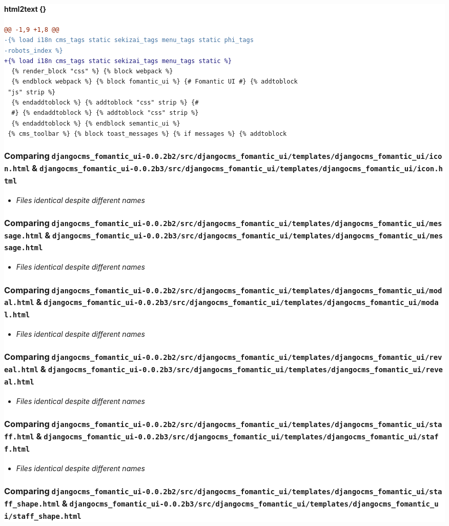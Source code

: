 #### html2text {}

```diff
@@ -1,9 +1,8 @@
-{% load i18n cms_tags static sekizai_tags menu_tags static phi_tags
-robots_index %}
+{% load i18n cms_tags static sekizai_tags menu_tags static %}
  {% render_block "css" %} {% block webpack %}
  {% endblock webpack %} {% block fomantic_ui %} {# Fomantic UI #} {% addtoblock
 "js" strip %}
  {% endaddtoblock %} {% addtoblock "css" strip %} {#
  #} {% endaddtoblock %} {% addtoblock "css" strip %}
  {% endaddtoblock %} {% endblock semantic_ui %}
 {% cms_toolbar %} {% block toast_messages %} {% if messages %} {% addtoblock
```

### Comparing `djangocms_fomantic_ui-0.0.2b2/src/djangocms_fomantic_ui/templates/djangocms_fomantic_ui/icon.html` & `djangocms_fomantic_ui-0.0.2b3/src/djangocms_fomantic_ui/templates/djangocms_fomantic_ui/icon.html`

 * *Files identical despite different names*

### Comparing `djangocms_fomantic_ui-0.0.2b2/src/djangocms_fomantic_ui/templates/djangocms_fomantic_ui/message.html` & `djangocms_fomantic_ui-0.0.2b3/src/djangocms_fomantic_ui/templates/djangocms_fomantic_ui/message.html`

 * *Files identical despite different names*

### Comparing `djangocms_fomantic_ui-0.0.2b2/src/djangocms_fomantic_ui/templates/djangocms_fomantic_ui/modal.html` & `djangocms_fomantic_ui-0.0.2b3/src/djangocms_fomantic_ui/templates/djangocms_fomantic_ui/modal.html`

 * *Files identical despite different names*

### Comparing `djangocms_fomantic_ui-0.0.2b2/src/djangocms_fomantic_ui/templates/djangocms_fomantic_ui/reveal.html` & `djangocms_fomantic_ui-0.0.2b3/src/djangocms_fomantic_ui/templates/djangocms_fomantic_ui/reveal.html`

 * *Files identical despite different names*

### Comparing `djangocms_fomantic_ui-0.0.2b2/src/djangocms_fomantic_ui/templates/djangocms_fomantic_ui/staff.html` & `djangocms_fomantic_ui-0.0.2b3/src/djangocms_fomantic_ui/templates/djangocms_fomantic_ui/staff.html`

 * *Files identical despite different names*

### Comparing `djangocms_fomantic_ui-0.0.2b2/src/djangocms_fomantic_ui/templates/djangocms_fomantic_ui/staff_shape.html` & `djangocms_fomantic_ui-0.0.2b3/src/djangocms_fomantic_ui/templates/djangocms_fomantic_ui/staff_shape.html`
